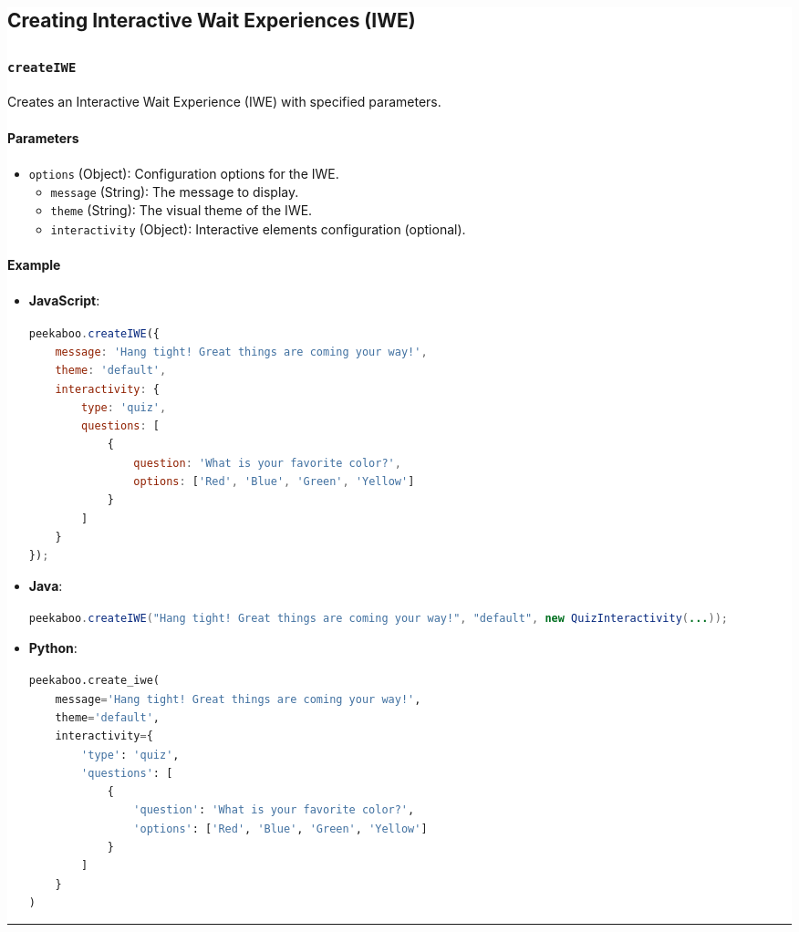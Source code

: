 
## Creating Interactive Wait Experiences (IWE)

### `createIWE`

Creates an Interactive Wait Experience (IWE) with specified parameters.

#### Parameters

- `options` (Object): Configuration options for the IWE.
  - `message` (String): The message to display.
  - `theme` (String): The visual theme of the IWE.
  - `interactivity` (Object): Interactive elements configuration (optional).

#### Example

- **JavaScript**:
    ```javascript
    peekaboo.createIWE({
        message: 'Hang tight! Great things are coming your way!',
        theme: 'default',
        interactivity: {
            type: 'quiz',
            questions: [
                {
                    question: 'What is your favorite color?',
                    options: ['Red', 'Blue', 'Green', 'Yellow']
                }
            ]
        }
    });
    ```

- **Java**:
    ```java
    peekaboo.createIWE("Hang tight! Great things are coming your way!", "default", new QuizInteractivity(...));
    ```

- **Python**:
    ```python
    peekaboo.create_iwe(
        message='Hang tight! Great things are coming your way!',
        theme='default',
        interactivity={
            'type': 'quiz',
            'questions': [
                {
                    'question': 'What is your favorite color?',
                    'options': ['Red', 'Blue', 'Green', 'Yellow']
                }
            ]
        }
    )
    ```

---